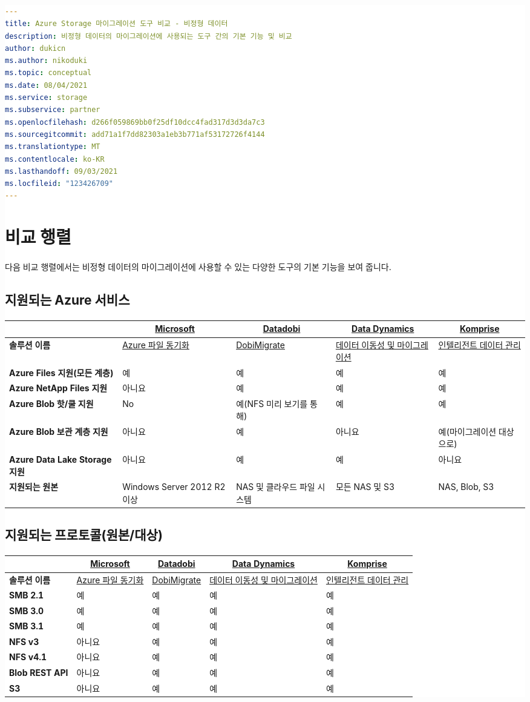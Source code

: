 ```yaml
---
title: Azure Storage 마이그레이션 도구 비교 - 비정형 데이터
description: 비정형 데이터의 마이그레이션에 사용되는 도구 간의 기본 기능 및 비교
author: dukicn
ms.author: nikoduki
ms.topic: conceptual
ms.date: 08/04/2021
ms.service: storage
ms.subservice: partner
ms.openlocfilehash: d266f059869bb0f25df10dcc4fad317d3d3da7c3
ms.sourcegitcommit: add71a1f7dd82303a1eb3b771af53172726f4144
ms.translationtype: MT
ms.contentlocale: ko-KR
ms.lasthandoff: 09/03/2021
ms.locfileid: "123426709"
---
```

# <a name="comparison-matrix"></a>비교 행렬

다음 비교 행렬에서는 비정형 데이터의 마이그레이션에 사용할 수 있는 다양한 도구의 기본 기능을 보여 줍니다. 

## <a name="supported-azure-services"></a>지원되는 Azure 서비스

|    | [Microsoft](https://www.microsoft.com/) | [Datadobi](https://www.datadobi.com) | [Data Dynamics](https://www.datadynamicsinc.com/) | [Komprise](https://www.komprise.com/) |
|--- |-----------------------------------------|--------------------------------------|---------------------------------------------------|---------------------------------------|
|  **솔루션 이름**  | [Azure 파일 동기화](../../../file-sync/file-sync-deployment-guide.md) | [DobiMigrate](https://azuremarketplace.microsoft.com/marketplace/apps/datadobi1602192408529.datadobi-dobimigrate?tab=Overview)              | [데이터 이동성 및 마이그레이션](https://azuremarketplace.microsoft.com/marketplace/apps/datadynamicsinc1581991927942.vm_4?tab=PlansAndPrice)      | [인텔리전트 데이터 관리](https://azuremarketplace.microsoft.com/marketplace/apps/komprise_inc.intelligent_data_management?tab=Overview)    |
| **Azure Files 지원(모든 계층)** | 예                          | 예                      | 예            | 예                            |
| **Azure NetApp Files 지원**      | 아니요                           | 예                      | 예            | 예                            |
| **Azure Blob 핫/쿨 지원**   | No                           | 예(NFS 미리 보기를 통해)    | 예            | 예                            |
| **Azure Blob 보관 계층 지원** | 아니요                           | 예                       | 아니요             | 예(마이그레이션 대상으로) |
| **Azure Data Lake Storage 지원** | 아니요                           | 예                       | 예             | 아니요                             |
| **지원되는 원본**      | Windows Server 2012 R2 이상 | NAS 및 클라우드 파일 시스템 | 모든 NAS 및 S3 | NAS, Blob, S3                  |

## <a name="supported-protocols-source--destination"></a>지원되는 프로토콜(원본/대상)

|    | [Microsoft](https://www.microsoft.com/) | [Datadobi](https://www.datadobi.com) | [Data Dynamics](https://www.datadynamicsinc.com/) | [Komprise](https://www.komprise.com/) |
|--- |-----------------------------------------|--------------------------------------|---------------------------------------------------|---------------------------------------|
| **솔루션 이름**   | [Azure 파일 동기화](../../../file-sync/file-sync-deployment-guide.md) | [DobiMigrate](https://azuremarketplace.microsoft.com/marketplace/apps/datadobi1602192408529.datadobi-dobimigrate?tab=Overview )              | [데이터 이동성 및 마이그레이션](https://azuremarketplace.microsoft.com/marketplace/apps/datadynamicsinc1581991927942.vm_4?tab=PlansAndPrice)      | [인텔리전트 데이터 관리](https://azuremarketplace.microsoft.com/marketplace/apps/komprise_inc.intelligent_data_management?tab=Overview)    |
| **SMB 2.1**       | 예 | 예 | 예 | 예 |
| **SMB 3.0**       | 예 | 예 | 예 | 예 |
| **SMB 3.1**       | 예 | 예 | 예 | 예 |
| **NFS v3**        | 아니요  | 예 | 예 | 예 |
| **NFS v4.1**      | 아니요  | 예 | 예  | 예 |
| **Blob REST API** | 아니요  | 예  | 예 | 예 |
| **S3**            | 아니요  | 예 | 예 | 예 |
